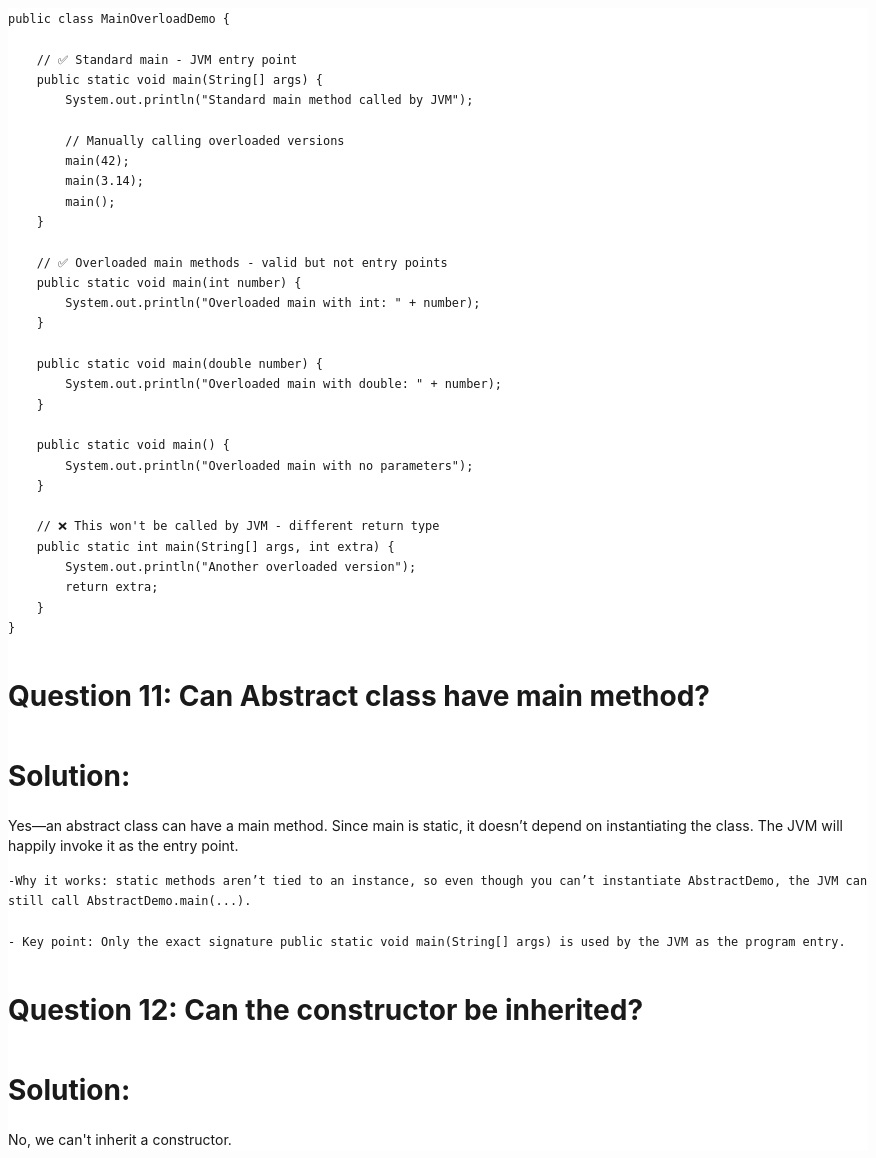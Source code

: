 ```
public class MainOverloadDemo {
    
    // ✅ Standard main - JVM entry point
    public static void main(String[] args) {
        System.out.println("Standard main method called by JVM");
        
        // Manually calling overloaded versions
        main(42);
        main(3.14);
        main();
    }
    
    // ✅ Overloaded main methods - valid but not entry points
    public static void main(int number) {
        System.out.println("Overloaded main with int: " + number);
    }
    
    public static void main(double number) {
        System.out.println("Overloaded main with double: " + number);
    }
    
    public static void main() {
        System.out.println("Overloaded main with no parameters");
    }
    
    // ❌ This won't be called by JVM - different return type
    public static int main(String[] args, int extra) {
        System.out.println("Another overloaded version");
        return extra;
    }
}
```

# Question 11: Can Abstract class have main method?
# Solution: 
Yes—an abstract class can have a main method. Since main is static, it doesn’t depend on instantiating the class. The JVM will happily invoke it as the entry point.

    -Why it works: static methods aren’t tied to an instance, so even though you can’t instantiate AbstractDemo, the JVM can still call AbstractDemo.main(...).

    - Key point: Only the exact signature public static void main(String[] args) is used by the JVM as the program entry.

# Question 12: Can the constructor be inherited?
# Solution: 
No, we can't inherit a constructor.

